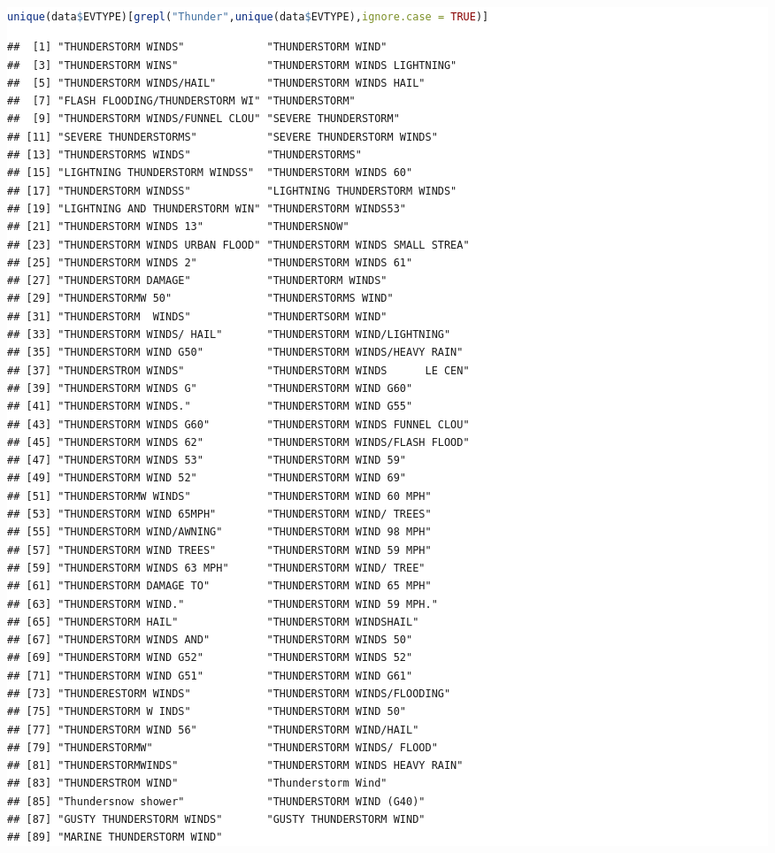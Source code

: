 
```r
unique(data$EVTYPE)[grepl("Thunder",unique(data$EVTYPE),ignore.case = TRUE)]
```

```
##  [1] "THUNDERSTORM WINDS"             "THUNDERSTORM WIND"             
##  [3] "THUNDERSTORM WINS"              "THUNDERSTORM WINDS LIGHTNING"  
##  [5] "THUNDERSTORM WINDS/HAIL"        "THUNDERSTORM WINDS HAIL"       
##  [7] "FLASH FLOODING/THUNDERSTORM WI" "THUNDERSTORM"                  
##  [9] "THUNDERSTORM WINDS/FUNNEL CLOU" "SEVERE THUNDERSTORM"           
## [11] "SEVERE THUNDERSTORMS"           "SEVERE THUNDERSTORM WINDS"     
## [13] "THUNDERSTORMS WINDS"            "THUNDERSTORMS"                 
## [15] "LIGHTNING THUNDERSTORM WINDSS"  "THUNDERSTORM WINDS 60"         
## [17] "THUNDERSTORM WINDSS"            "LIGHTNING THUNDERSTORM WINDS"  
## [19] "LIGHTNING AND THUNDERSTORM WIN" "THUNDERSTORM WINDS53"          
## [21] "THUNDERSTORM WINDS 13"          "THUNDERSNOW"                   
## [23] "THUNDERSTORM WINDS URBAN FLOOD" "THUNDERSTORM WINDS SMALL STREA"
## [25] "THUNDERSTORM WINDS 2"           "THUNDERSTORM WINDS 61"         
## [27] "THUNDERSTORM DAMAGE"            "THUNDERTORM WINDS"             
## [29] "THUNDERSTORMW 50"               "THUNDERSTORMS WIND"            
## [31] "THUNDERSTORM  WINDS"            "THUNDERTSORM WIND"             
## [33] "THUNDERSTORM WINDS/ HAIL"       "THUNDERSTORM WIND/LIGHTNING"   
## [35] "THUNDERSTORM WIND G50"          "THUNDERSTORM WINDS/HEAVY RAIN" 
## [37] "THUNDERSTROM WINDS"             "THUNDERSTORM WINDS      LE CEN"
## [39] "THUNDERSTORM WINDS G"           "THUNDERSTORM WIND G60"         
## [41] "THUNDERSTORM WINDS."            "THUNDERSTORM WIND G55"         
## [43] "THUNDERSTORM WINDS G60"         "THUNDERSTORM WINDS FUNNEL CLOU"
## [45] "THUNDERSTORM WINDS 62"          "THUNDERSTORM WINDS/FLASH FLOOD"
## [47] "THUNDERSTORM WINDS 53"          "THUNDERSTORM WIND 59"          
## [49] "THUNDERSTORM WIND 52"           "THUNDERSTORM WIND 69"          
## [51] "THUNDERSTORMW WINDS"            "THUNDERSTORM WIND 60 MPH"      
## [53] "THUNDERSTORM WIND 65MPH"        "THUNDERSTORM WIND/ TREES"      
## [55] "THUNDERSTORM WIND/AWNING"       "THUNDERSTORM WIND 98 MPH"      
## [57] "THUNDERSTORM WIND TREES"        "THUNDERSTORM WIND 59 MPH"      
## [59] "THUNDERSTORM WINDS 63 MPH"      "THUNDERSTORM WIND/ TREE"       
## [61] "THUNDERSTORM DAMAGE TO"         "THUNDERSTORM WIND 65 MPH"      
## [63] "THUNDERSTORM WIND."             "THUNDERSTORM WIND 59 MPH."     
## [65] "THUNDERSTORM HAIL"              "THUNDERSTORM WINDSHAIL"        
## [67] "THUNDERSTORM WINDS AND"         "THUNDERSTORM WINDS 50"         
## [69] "THUNDERSTORM WIND G52"          "THUNDERSTORM WINDS 52"         
## [71] "THUNDERSTORM WIND G51"          "THUNDERSTORM WIND G61"         
## [73] "THUNDERESTORM WINDS"            "THUNDERSTORM WINDS/FLOODING"   
## [75] "THUNDERSTORM W INDS"            "THUNDERSTORM WIND 50"          
## [77] "THUNDERSTORM WIND 56"           "THUNDERSTORM WIND/HAIL"        
## [79] "THUNDERSTORMW"                  "THUNDERSTORM WINDS/ FLOOD"     
## [81] "THUNDERSTORMWINDS"              "THUNDERSTORM WINDS HEAVY RAIN" 
## [83] "THUNDERSTROM WIND"              "Thunderstorm Wind"             
## [85] "Thundersnow shower"             "THUNDERSTORM WIND (G40)"       
## [87] "GUSTY THUNDERSTORM WINDS"       "GUSTY THUNDERSTORM WIND"       
## [89] "MARINE THUNDERSTORM WIND"
```
